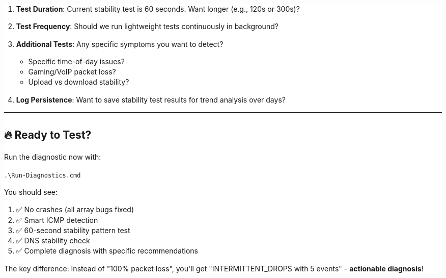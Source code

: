 1. **Test Duration**: Current stability test is 60 seconds. Want longer (e.g., 120s or 300s)?

2. **Test Frequency**: Should we run lightweight tests continuously in background?

3. **Additional Tests**: Any specific symptoms you want to detect?
   - Specific time-of-day issues?
   - Gaming/VoIP packet loss?
   - Upload vs download stability?

4. **Log Persistence**: Want to save stability test results for trend analysis over days?

---

## 🔥 Ready to Test?

Run the diagnostic now with:
```cmd
.\Run-Diagnostics.cmd
```

You should see:
1. ✅ No crashes (all array bugs fixed)
2. ✅ Smart ICMP detection
3. ✅ 60-second stability pattern test
4. ✅ DNS stability check
5. ✅ Complete diagnosis with specific recommendations

The key difference: Instead of "100% packet loss", you'll get "INTERMITTENT_DROPS with 5 events" - **actionable diagnosis**!
